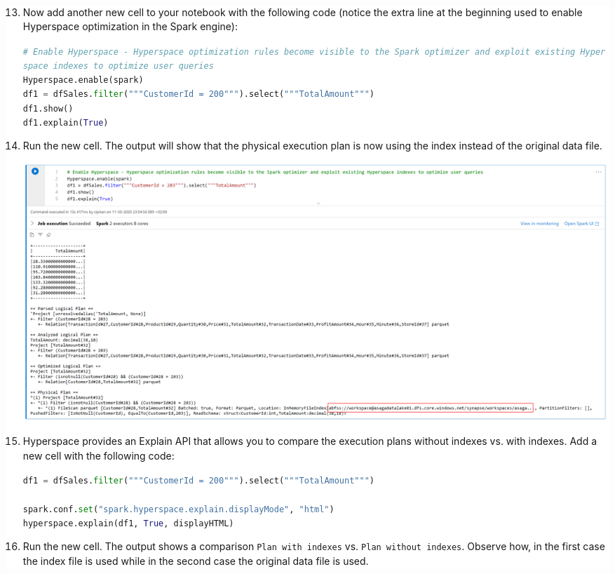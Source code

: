 13. Now add another new cell to your notebook with the following code (notice the extra line at the beginning used to enable Hyperspace optimization in the Spark engine):

    ```python
    # Enable Hyperspace - Hyperspace optimization rules become visible to the Spark optimizer and exploit existing Hyperspace indexes to optimize user queries
    Hyperspace.enable(spark)
    df1 = dfSales.filter("""CustomerId = 200""").select("""TotalAmount""")
    df1.show()
    df1.explain(True)
    ```

14. Run the new cell. The output will show that the physical execution plan is now using the index instead of the original data file.

    ![Hyperspace explained - using an index](images/lab-02-ex-02-task-02-explain-hyperspace-02.png)

15. Hyperspace provides an Explain API that allows you to compare the execution plans without indexes vs. with indexes. Add a new cell with the following code:

    ```python
    df1 = dfSales.filter("""CustomerId = 200""").select("""TotalAmount""")

    spark.conf.set("spark.hyperspace.explain.displayMode", "html")
    hyperspace.explain(df1, True, displayHTML)
    ```

16. Run the new cell. The output shows a comparison `Plan with indexes` vs. `Plan without indexes`. Observe how, in the first case the index file is used while in the second case the original data file is used.
